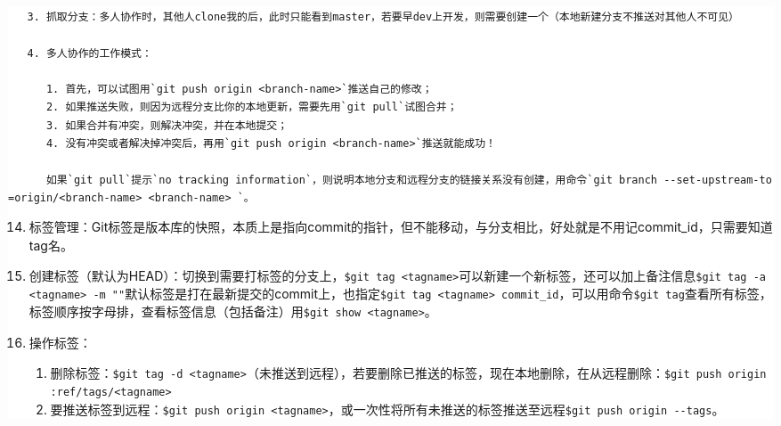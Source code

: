        3. 抓取分支：多人协作时，其他人clone我的后，此时只能看到master，若要早dev上开发，则需要创建一个（本地新建分支不推送对其他人不可见）

       4. 多人协作的工作模式：

          1. 首先，可以试图用`git push origin <branch-name>`推送自己的修改；
          2. 如果推送失败，则因为远程分支比你的本地更新，需要先用`git pull`试图合并；
          3. 如果合并有冲突，则解决冲突，并在本地提交；
          4. 没有冲突或者解决掉冲突后，再用`git push origin <branch-name>`推送就能成功！

          如果`git pull`提示`no tracking information`，则说明本地分支和远程分支的链接关系没有创建，用命令`git branch --set-upstream-to=origin/<branch-name> <branch-name> `。

   14. 标签管理：Git标签是版本库的快照，本质上是指向commit的指针，但不能移动，与分支相比，好处就是不用记commit_id，只需要知道tag名。

   15. 创建标签（默认为HEAD）：切换到需要打标签的分支上，`$git tag <tagname>`可以新建一个新标签，还可以加上备注信息`$git tag -a <tagname> -m ""`默认标签是打在最新提交的commit上，也指定`$git tag <tagname> commit_id`，可以用命令`$git tag`查看所有标签，标签顺序按字母排，查看标签信息（包括备注）用`$git show <tagname>`。

   16. 操作标签：

       1. 删除标签：`$git tag -d <tagname>`（未推送到远程），若要删除已推送的标签，现在本地删除，在从远程删除：`$git push origin :ref/tags/<tagname>`
       2. 要推送标签到远程：`$git push origin <tagname>`，或一次性将所有未推送的标签推送至远程`$git push origin --tags`。